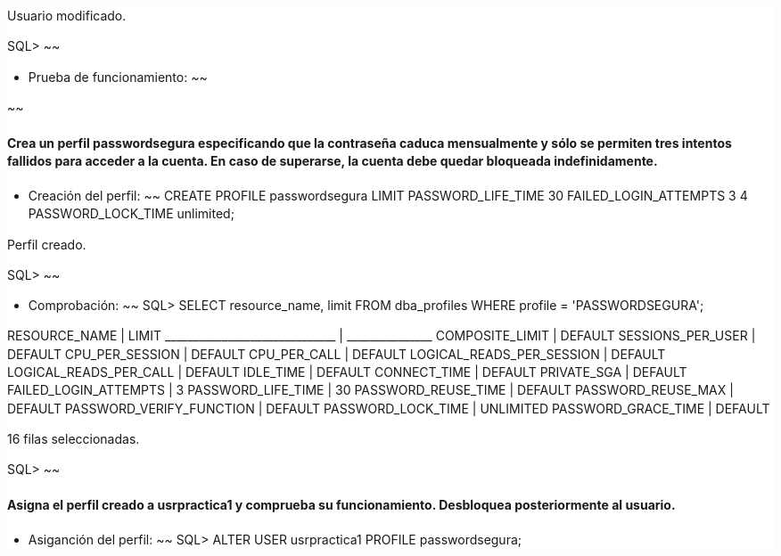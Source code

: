 Usuario modificado.

SQL>
~~

- Prueba de funcionamiento:
~~

~~

#### Crea un perfil passwordsegura especificando que la contraseña caduca mensualmente y sólo se permiten tres intentos fallidos para acceder a la cuenta. En caso de superarse, la cuenta debe quedar bloqueada indefinidamente.
- Creación del perfil:
~~
CREATE PROFILE passwordsegura LIMIT
PASSWORD_LIFE_TIME 30
FAILED_LOGIN_ATTEMPTS 3
  4  PASSWORD_LOCK_TIME unlimited;

Perfil creado.

SQL>
~~

- Comprobación:
~~
SQL> SELECT resource_name, limit FROM dba_profiles WHERE profile = 'PASSWORDSEGURA';

RESOURCE_NAME                  | LIMIT
______________________________ | _______________
COMPOSITE_LIMIT                | DEFAULT
SESSIONS_PER_USER              | DEFAULT
CPU_PER_SESSION                | DEFAULT
CPU_PER_CALL                   | DEFAULT
LOGICAL_READS_PER_SESSION      | DEFAULT
LOGICAL_READS_PER_CALL         | DEFAULT
IDLE_TIME                      | DEFAULT
CONNECT_TIME                   | DEFAULT
PRIVATE_SGA                    | DEFAULT
FAILED_LOGIN_ATTEMPTS          | 3
PASSWORD_LIFE_TIME             | 30
PASSWORD_REUSE_TIME            | DEFAULT
PASSWORD_REUSE_MAX             | DEFAULT
PASSWORD_VERIFY_FUNCTION       | DEFAULT
PASSWORD_LOCK_TIME             | UNLIMITED
PASSWORD_GRACE_TIME            | DEFAULT

16 filas seleccionadas.

SQL>
~~

#### Asigna el perfil creado a usrpractica1 y comprueba su funcionamiento. Desbloquea posteriormente al usuario.
- Asiganción del perfil:
~~
SQL> ALTER USER usrpractica1 PROFILE passwordsegura;

